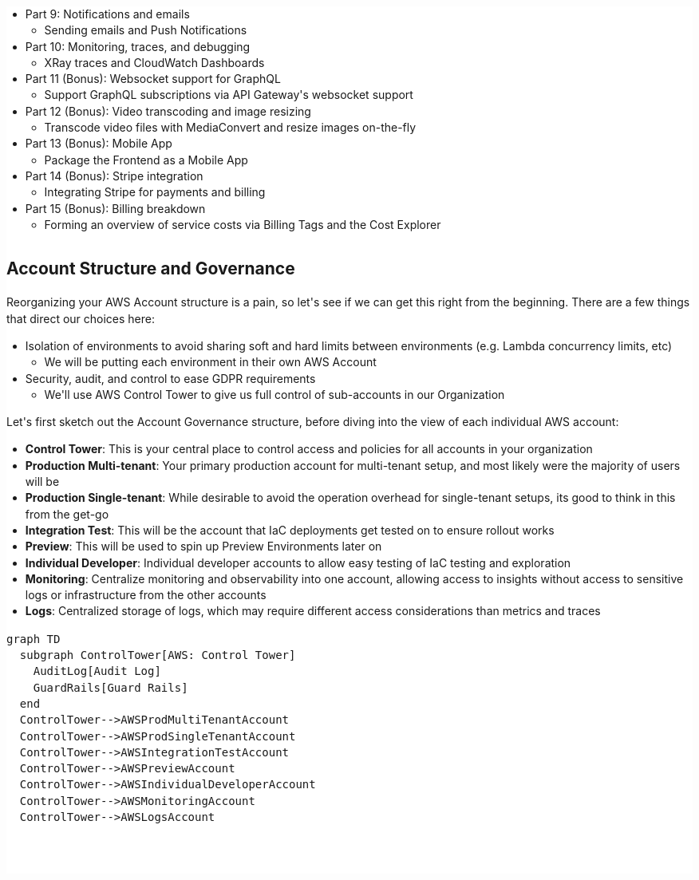 - Part 9: Notifications and emails
  - Sending emails and Push Notifications
- Part 10: Monitoring, traces, and debugging
  - XRay traces and CloudWatch Dashboards
- Part 11 (Bonus): Websocket support for GraphQL
  - Support GraphQL subscriptions via API Gateway's websocket support
- Part 12 (Bonus): Video transcoding and image resizing
  - Transcode video files with MediaConvert and resize images on-the-fly
- Part 13 (Bonus): Mobile App
  - Package the Frontend as a Mobile App
- Part 14 (Bonus): Stripe integration
  - Integrating Stripe for payments and billing
- Part 15 (Bonus): Billing breakdown
  - Forming an overview of service costs via Billing Tags and the Cost Explorer

## Account Structure and Governance

Reorganizing your AWS Account structure is a pain, so let's see if we can get this right from the beginning. There are a few things that direct our choices here:

- Isolation of environments to avoid sharing soft and hard limits between environments (e.g. Lambda concurrency limits, etc)
  - We will be putting each environment in their own AWS Account
- Security, audit, and control to ease GDPR requirements
  - We'll use AWS Control Tower to give us full control of sub-accounts in our Organization

Let's first sketch out the Account Governance structure, before diving into the view of each individual AWS account:

- **Control Tower**: This is your central place to control access and policies for all accounts in your organization
- **Production Multi-tenant**: Your primary production account for multi-tenant setup, and most likely were the majority of users will be
- **Production Single-tenant**: While desirable to avoid the operation overhead for single-tenant setups, its good to think in this from the get-go
- **Integration Test**: This will be the account that IaC deployments get tested on to ensure rollout works
- **Preview**: This will be used to spin up Preview Environments later on
- **Individual Developer**: Individual developer accounts to allow easy testing of IaC testing and exploration
- **Monitoring**: Centralize monitoring and observability into one account, allowing access to insights without access to sensitive logs or infrastructure from the other accounts
- **Logs**: Centralized storage of logs, which may require different access considerations than metrics and traces

<pre class="mermaid">
graph TD
  subgraph ControlTower[AWS: Control Tower]
    AuditLog[Audit Log]
    GuardRails[Guard Rails]
  end
  ControlTower-->AWSProdMultiTenantAccount
  ControlTower-->AWSProdSingleTenantAccount
  ControlTower-->AWSIntegrationTestAccount
  ControlTower-->AWSPreviewAccount
  ControlTower-->AWSIndividualDeveloperAccount
  ControlTower-->AWSMonitoringAccount
  ControlTower-->AWSLogsAccount

